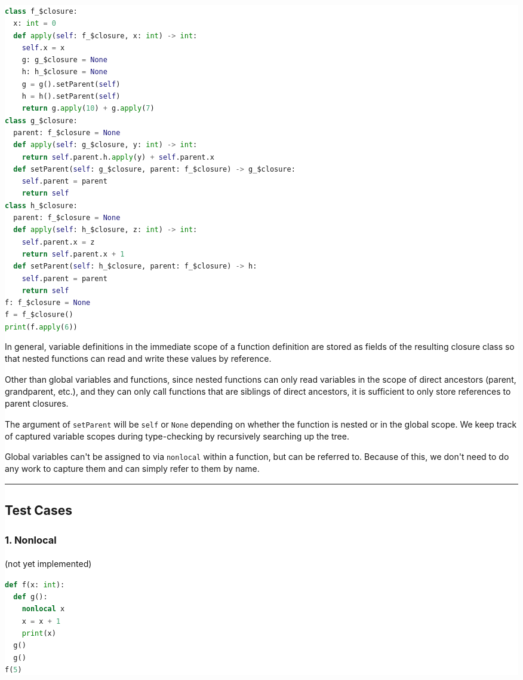 ```python
class f_$closure:
  x: int = 0
  def apply(self: f_$closure, x: int) -> int:
    self.x = x
    g: g_$closure = None
    h: h_$closure = None
    g = g().setParent(self)
    h = h().setParent(self)
    return g.apply(10) + g.apply(7)
class g_$closure:
  parent: f_$closure = None
  def apply(self: g_$closure, y: int) -> int:
    return self.parent.h.apply(y) + self.parent.x
  def setParent(self: g_$closure, parent: f_$closure) -> g_$closure:
    self.parent = parent
    return self
class h_$closure:
  parent: f_$closure = None
  def apply(self: h_$closure, z: int) -> int:
    self.parent.x = z
    return self.parent.x + 1
  def setParent(self: h_$closure, parent: f_$closure) -> h:
    self.parent = parent
    return self
f: f_$closure = None
f = f_$closure()
print(f.apply(6))
```

In general, variable definitions in the immediate scope of a function definition are stored as fields of the resulting closure class so that nested functions can read and write these values by reference.

Other than global variables and functions, since nested functions can only read variables in the scope of direct ancestors (parent, grandparent, etc.), and they can only call functions that are siblings of direct ancestors, it is sufficient to only store references to parent closures.

The argument of `setParent` will be `self` or `None` depending on whether the function is nested or in the global scope. We keep track of captured variable scopes during type-checking by recursively searching up the tree.

Global variables can't be assigned to via `nonlocal` within a function, but can be referred to. Because of this, we don't need to do any work to capture them and can simply refer to them by name.

---

## Test Cases

### 1. Nonlocal
(not yet implemented)

```python
def f(x: int):
  def g():
    nonlocal x
    x = x + 1
    print(x)
  g()
  g()
f(5)
```
